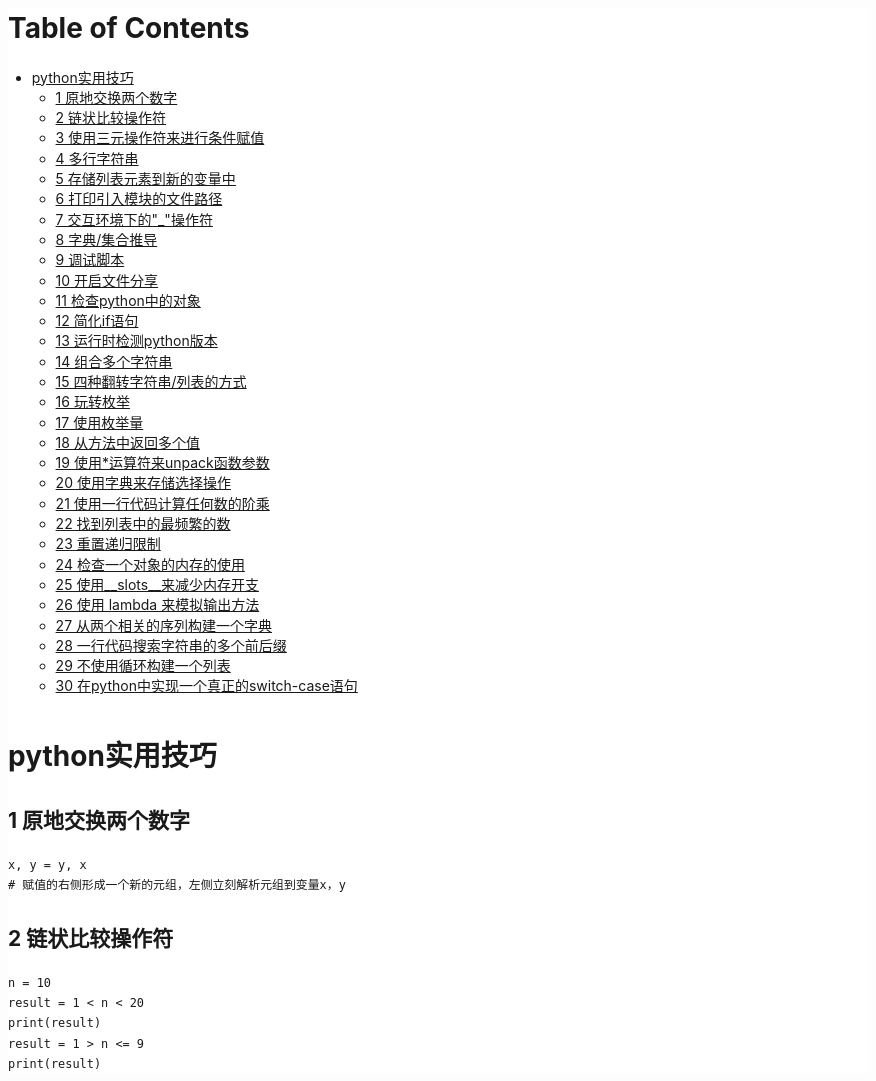 Table of Contents
=================

   * [python实用技巧](#python实用技巧)
      * [1 原地交换两个数字](#1-原地交换两个数字)
      * [2 链状比较操作符](#2-链状比较操作符)
      * [3 使用三元操作符来进行条件赋值](#3-使用三元操作符来进行条件赋值)
      * [4 多行字符串](#4-多行字符串)
      * [5 存储列表元素到新的变量中](#5-存储列表元素到新的变量中)
      * [6 打印引入模块的文件路径](#6-打印引入模块的文件路径)
      * [7 交互环境下的"_"操作符](#7-交互环境下的_操作符)
      * [8 字典/集合推导](#8-字典集合推导)
      * [9 调试脚本](#9-调试脚本)
      * [10 开启文件分享](#10-开启文件分享)
      * [11 检查python中的对象](#11-检查python中的对象)
      * [12 简化if语句](#12-简化if语句)
      * [13 运行时检测python版本](#13-运行时检测python版本)
      * [14 组合多个字符串](#14-组合多个字符串)
      * [15 四种翻转字符串/列表的方式](#15-四种翻转字符串列表的方式)
      * [16 玩转枚举](#16-玩转枚举)
      * [17 使用枚举量](#17-使用枚举量)
      * [18 从方法中返回多个值](#18-从方法中返回多个值)
      * [19 使用*运算符来unpack函数参数](#19-使用运算符来unpack函数参数)
      * [20 使用字典来存储选择操作](#20-使用字典来存储选择操作)
      * [21 使用一行代码计算任何数的阶乘](#21-使用一行代码计算任何数的阶乘)
      * [22 找到列表中的最频繁的数](#22-找到列表中的最频繁的数)
      * [23 重置递归限制](#23-重置递归限制)
      * [24 检查一个对象的内存的使用](#24-检查一个对象的内存的使用)
      * [25 使用__slots__来减少内存开支](#25-使用__slots__来减少内存开支)
      * [26 使用 lambda 来模拟输出方法](#26-使用-lambda-来模拟输出方法)
      * [27 从两个相关的序列构建一个字典](#27-从两个相关的序列构建一个字典)
      * [28 一行代码搜索字符串的多个前后缀](#28-一行代码搜索字符串的多个前后缀)
      * [29 不使用循环构建一个列表](#29-不使用循环构建一个列表)
      * [30 在python中实现一个真正的switch-case语句](#30-在python中实现一个真正的switch-case语句)

# python实用技巧
## 1 原地交换两个数字
```
x, y = y, x
# 赋值的右侧形成一个新的元组，左侧立刻解析元组到变量x，y
```

## 2 链状比较操作符

```
n = 10
result = 1 < n < 20
print(result)
result = 1 > n <= 9
print(result)
```
